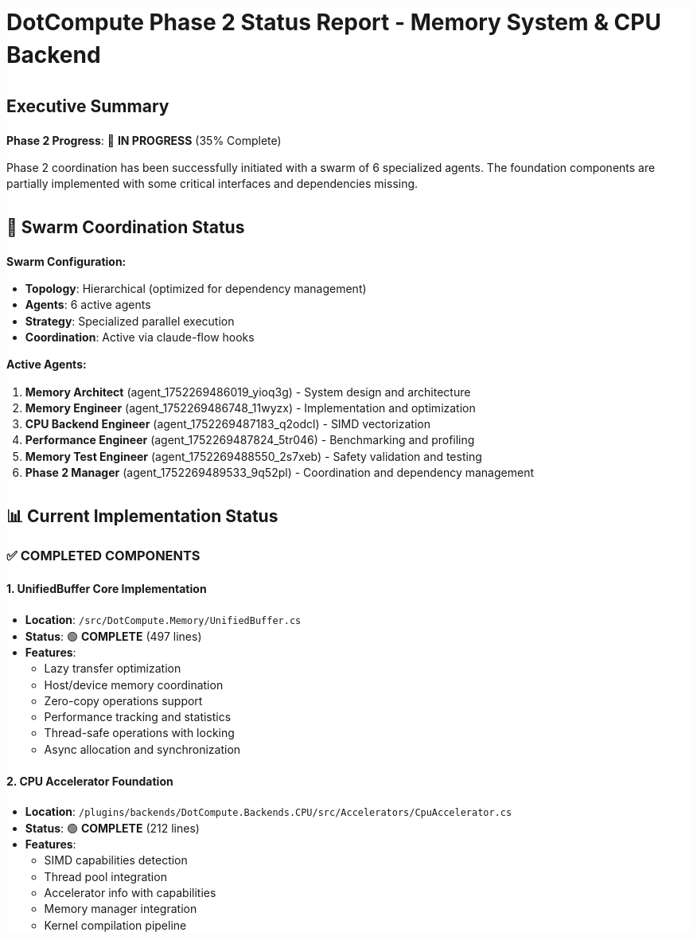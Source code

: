 # DotCompute Phase 2 Status Report - Memory System & CPU Backend

## Executive Summary

**Phase 2 Progress**: 🔄 **IN PROGRESS** (35% Complete)

Phase 2 coordination has been successfully initiated with a swarm of 6 specialized agents. The foundation components are partially implemented with some critical interfaces and dependencies missing.

## 🐝 Swarm Coordination Status

**Swarm Configuration:**
- **Topology**: Hierarchical (optimized for dependency management)
- **Agents**: 6 active agents
- **Strategy**: Specialized parallel execution
- **Coordination**: Active via claude-flow hooks

**Active Agents:**
1. **Memory Architect** (agent_1752269486019_yioq3g) - System design and architecture
2. **Memory Engineer** (agent_1752269486748_11wyzx) - Implementation and optimization
3. **CPU Backend Engineer** (agent_1752269487183_q2odcl) - SIMD vectorization
4. **Performance Engineer** (agent_1752269487824_5tr046) - Benchmarking and profiling
5. **Memory Test Engineer** (agent_1752269488550_2s7xeb) - Safety validation and testing
6. **Phase 2 Manager** (agent_1752269489533_9q52pl) - Coordination and dependency management

## 📊 Current Implementation Status

### ✅ COMPLETED COMPONENTS

#### 1. UnifiedBuffer Core Implementation
- **Location**: `/src/DotCompute.Memory/UnifiedBuffer.cs`
- **Status**: 🟢 **COMPLETE** (497 lines)
- **Features**:
  - Lazy transfer optimization
  - Host/device memory coordination
  - Zero-copy operations support
  - Performance tracking and statistics
  - Thread-safe operations with locking
  - Async allocation and synchronization

#### 2. CPU Accelerator Foundation
- **Location**: `/plugins/backends/DotCompute.Backends.CPU/src/Accelerators/CpuAccelerator.cs`
- **Status**: 🟢 **COMPLETE** (212 lines)
- **Features**:
  - SIMD capabilities detection
  - Thread pool integration
  - Accelerator info with capabilities
  - Memory manager integration
  - Kernel compilation pipeline
